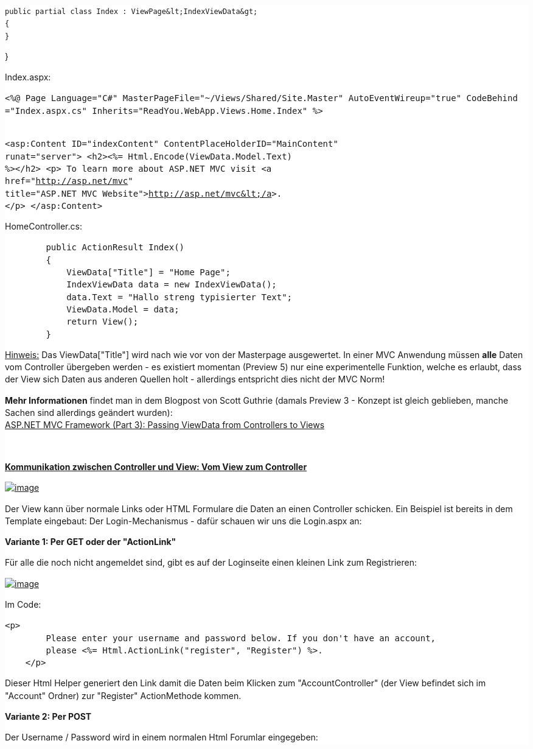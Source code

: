     public partial class Index : ViewPage&lt;IndexViewData&gt;
    {
    }
}
</pre></div>
<p>Index.aspx:</p>
<div class="wlWriterSmartContent" id="scid:812469c5-0cb0-4c63-8c15-c81123a09de7:74ea2dce-f8d0-480b-868f-6e42a64c4877" style="padding-right: 0px; display: inline; padding-left: 0px; float: none; padding-bottom: 0px; margin: 0px; padding-top: 0px"><pre class="c#" name="code">&lt;%@ Page Language="C#" MasterPageFile="~/Views/Shared/Site.Master" AutoEventWireup="true" CodeBehind="Index.aspx.cs" Inherits="ReadYou.WebApp.Views.Home.Index" %&gt;

&lt;asp:Content ID="indexContent" ContentPlaceHolderID="MainContent" runat="server"&gt;
    &lt;h2&gt;&lt;%= Html.Encode(ViewData.Model.Text) %&gt;&lt;/h2&gt;
    &lt;p&gt;
        To learn more about ASP.NET MVC visit &lt;a href="http://asp.net/mvc" title="ASP.NET MVC Website"&gt;http://asp.net/mvc&lt;/a&gt;.
    &lt;/p&gt;
&lt;/asp:Content&gt;</pre></div>
<p>HomeController.cs:</p>
<div class="wlWriterSmartContent" id="scid:812469c5-0cb0-4c63-8c15-c81123a09de7:3adeb871-fa85-44dc-b508-318a63a8d7c3" style="padding-right: 0px; display: inline; padding-left: 0px; float: none; padding-bottom: 0px; margin: 0px; padding-top: 0px"><pre class="c#" name="code">        public ActionResult Index()
        {
            ViewData["Title"] = "Home Page";
            IndexViewData data = new IndexViewData();
            data.Text = "Hallo streng typisierter Text";
            ViewData.Model = data;
            return View();
        }</pre></div>
<p><u>Hinweis:</u> Das ViewData["Title"] wird nach wie vor von der Masterpage ausgewertet. In einer MVC Anwendung müssen <strong>alle</strong> Daten vom Controller übergeben werden - es existiert momentan (Preview 5) nur eine experimentelle Funktion, welche es erlaubt, dass der View sich Daten aus anderen Quellen holt - allerdings entspricht dies nicht der MVC Norm!</p>
<p><strong>Mehr Informationen</strong> findet man in dem Blogpost von Scott Guthrie (damals Preview 3 - Konzept ist gleich geblieben, manche Sachen sind allerdings geändert wurden):<br><a href="http://weblogs.asp.net/scottgu/archive/2007/12/06/asp-net-mvc-framework-part-3-passing-viewdata-from-controllers-to-views.aspx">ASP.NET MVC Framework (Part 3): Passing ViewData from Controllers to Views</a></p>
<p>&nbsp;</p>
<p><strong><u>Kommunikation zwischen Controller und View: Vom View zum Controller</u></strong></p>
<p><a href="{{BASE_PATH}}/assets/wp-images-de/image560.png"><img style="border-top-width: 0px; border-left-width: 0px; border-bottom-width: 0px; border-right-width: 0px" height="172" alt="image" src="{{BASE_PATH}}/assets/wp-images-de/image-thumb538.png" width="528" border="0"></a>&nbsp;</p>
<p>Der View kann über normale Links oder HTML Formulare die Daten an einen Controller schicken. Ein Beispiel ist bereits in dem Template eingebaut: Der Login-Mechanismus - dafür schauen wir uns die Login.aspx an:</p>
<p><strong>Variante 1: Per GET oder der "ActionLink"</strong></p>
<p>Für alle die noch nicht angemeldet sind, gibt es auf der Loginseite einen kleinen Link zum Registrieren:</p>
<p><a href="{{BASE_PATH}}/assets/wp-images-de/image558.png"><img style="border-top-width: 0px; border-left-width: 0px; border-bottom-width: 0px; border-right-width: 0px" height="133" alt="image" src="{{BASE_PATH}}/assets/wp-images-de/image-thumb536.png" width="467" border="0"></a></p>
<p>Im Code:</p>
<div class="wlWriterSmartContent" id="scid:812469c5-0cb0-4c63-8c15-c81123a09de7:d5c1306b-70b8-4cb0-a9b3-62c5f8d9a11d" style="padding-right: 0px; display: inline; padding-left: 0px; float: none; padding-bottom: 0px; margin: 0px; padding-top: 0px"><pre class="c#" name="code">&lt;p&gt;
        Please enter your username and password below. If you don't have an account,
        please &lt;%= Html.ActionLink("register", "Register") %&gt;.
    &lt;/p&gt;</pre></div>
<p>Dieser Html Helper generiert den Link damit die Daten beim Klicken zum "AccountController" (der View befindet sich im "Account" Ordner) zur "Register" ActionMethode kommen.</p>
<p><strong>Variante 2: Per POST</strong></p>
<p>Der Username / Password wird in einem normalen Html Forumlar eingegeben:</p>